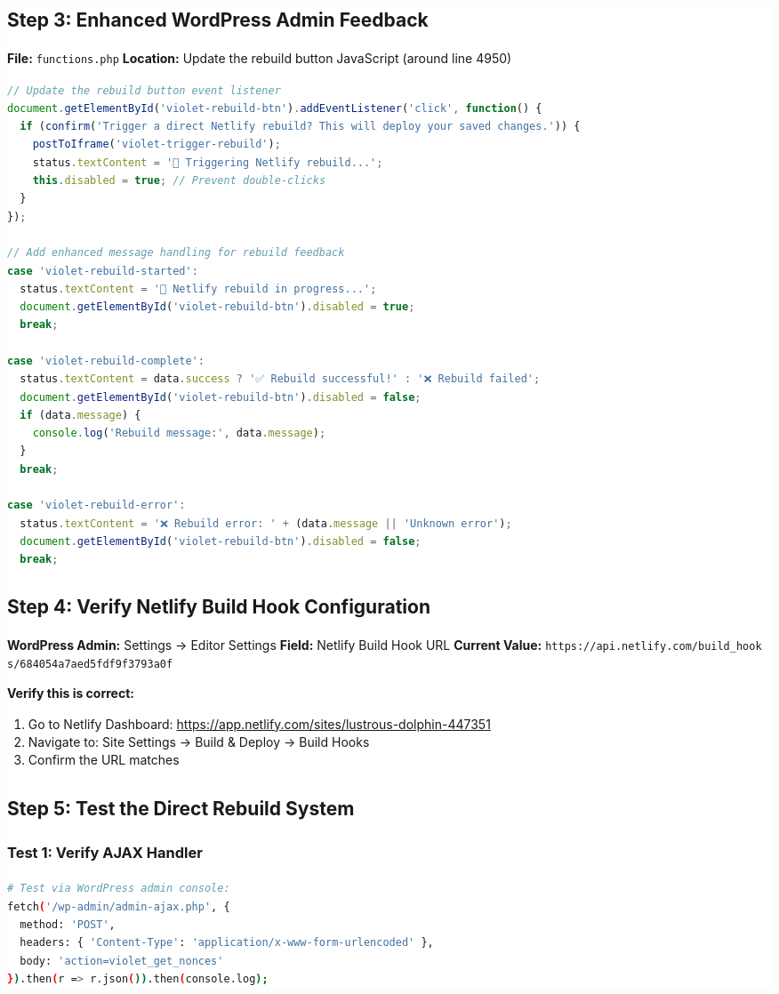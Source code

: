 ## Step 3: Enhanced WordPress Admin Feedback

**File:** `functions.php`
**Location:** Update the rebuild button JavaScript (around line 4950)

```javascript
// Update the rebuild button event listener
document.getElementById('violet-rebuild-btn').addEventListener('click', function() {
  if (confirm('Trigger a direct Netlify rebuild? This will deploy your saved changes.')) {
    postToIframe('violet-trigger-rebuild');
    status.textContent = '🚀 Triggering Netlify rebuild...';
    this.disabled = true; // Prevent double-clicks
  }
});

// Add enhanced message handling for rebuild feedback
case 'violet-rebuild-started':
  status.textContent = '🚀 Netlify rebuild in progress...';
  document.getElementById('violet-rebuild-btn').disabled = true;
  break;
  
case 'violet-rebuild-complete':
  status.textContent = data.success ? '✅ Rebuild successful!' : '❌ Rebuild failed';
  document.getElementById('violet-rebuild-btn').disabled = false;
  if (data.message) {
    console.log('Rebuild message:', data.message);
  }
  break;
  
case 'violet-rebuild-error':
  status.textContent = '❌ Rebuild error: ' + (data.message || 'Unknown error');
  document.getElementById('violet-rebuild-btn').disabled = false;
  break;
```

## Step 4: Verify Netlify Build Hook Configuration

**WordPress Admin:** Settings → Editor Settings
**Field:** Netlify Build Hook URL
**Current Value:** `https://api.netlify.com/build_hooks/684054a7aed5fdf9f3793a0f`

**Verify this is correct:**
1. Go to Netlify Dashboard: https://app.netlify.com/sites/lustrous-dolphin-447351
2. Navigate to: Site Settings → Build & Deploy → Build Hooks
3. Confirm the URL matches

## Step 5: Test the Direct Rebuild System

### Test 1: Verify AJAX Handler
```bash
# Test via WordPress admin console:
fetch('/wp-admin/admin-ajax.php', {
  method: 'POST',
  headers: { 'Content-Type': 'application/x-www-form-urlencoded' },
  body: 'action=violet_get_nonces'
}).then(r => r.json()).then(console.log);
```
